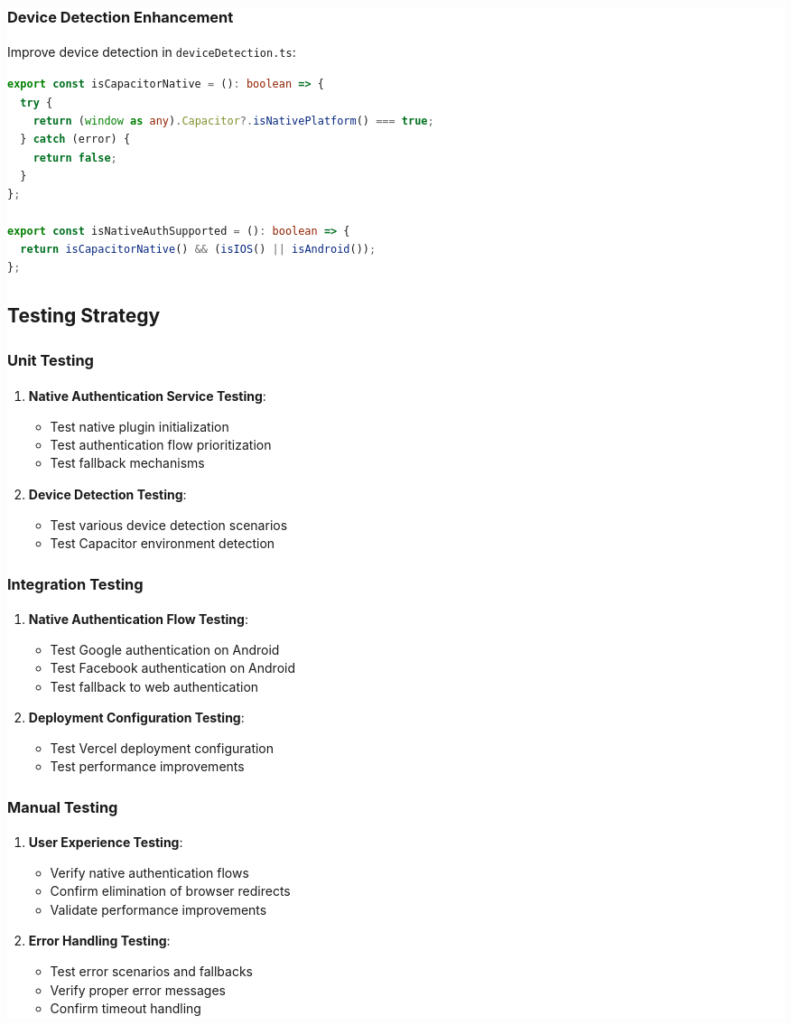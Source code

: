 ### Device Detection Enhancement

Improve device detection in `deviceDetection.ts`:

```typescript
export const isCapacitorNative = (): boolean => {
  try {
    return (window as any).Capacitor?.isNativePlatform() === true;
  } catch (error) {
    return false;
  }
};

export const isNativeAuthSupported = (): boolean => {
  return isCapacitorNative() && (isIOS() || isAndroid());
};
```

## Testing Strategy

### Unit Testing

1. **Native Authentication Service Testing**:
   - Test native plugin initialization
   - Test authentication flow prioritization
   - Test fallback mechanisms

2. **Device Detection Testing**:
   - Test various device detection scenarios
   - Test Capacitor environment detection

### Integration Testing

1. **Native Authentication Flow Testing**:
   - Test Google authentication on Android
   - Test Facebook authentication on Android
   - Test fallback to web authentication

2. **Deployment Configuration Testing**:
   - Test Vercel deployment configuration
   - Test performance improvements

### Manual Testing

1. **User Experience Testing**:
   - Verify native authentication flows
   - Confirm elimination of browser redirects
   - Validate performance improvements

2. **Error Handling Testing**:
   - Test error scenarios and fallbacks
   - Verify proper error messages
   - Confirm timeout handling

